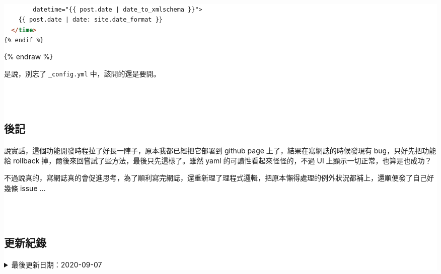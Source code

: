 ```html
        datetime="{{ post.date | date_to_xmlschema }}">
    {{ post.date | date: site.date_format }}
  </time>
{% endif %}    
```         
{% endraw %}

是說，別忘了 `_config.yml` 中，該開的還是要開。

<br><br> 

## 後記

說實話，這個功能開發時程拉了好長一陣子，原本我都已經把它部署到 github page 上了，結果在寫網誌的時候發現有  bug，只好先把功能給 rollback 掉，爾後來回嘗試了些方法，最後只先這樣了。雖然 yaml 的可讀性看起來怪怪的，不過 UI 上顯示一切正常，也算是也成功？

不過說真的，寫網誌真的會促進思考，為了順利寫完網誌，還重新理了理程式邏輯，把原本懶得處理的例外狀況都補上，還順便發了自己好幾條 issue ...

<br><br> 

## 更新紀錄
<details><summary>最後更新日期：2020-09-07</summary></details>
